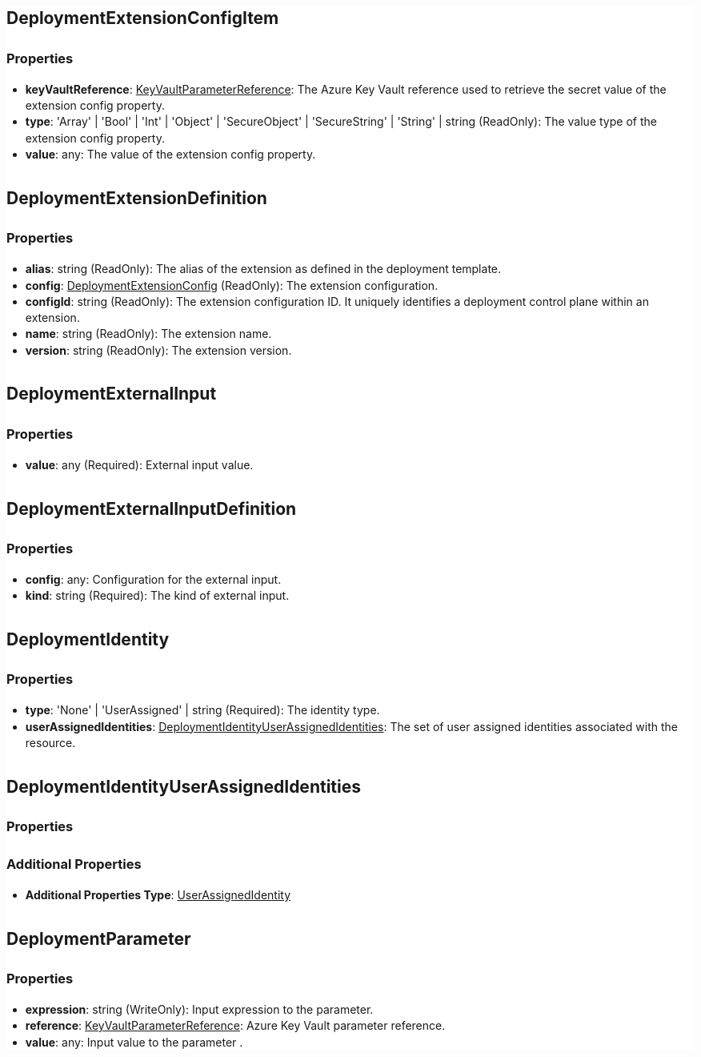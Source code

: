 ## DeploymentExtensionConfigItem
### Properties
* **keyVaultReference**: [KeyVaultParameterReference](#keyvaultparameterreference): The Azure Key Vault reference used to retrieve the secret value of the extension config property.
* **type**: 'Array' | 'Bool' | 'Int' | 'Object' | 'SecureObject' | 'SecureString' | 'String' | string (ReadOnly): The value type of the extension config property.
* **value**: any: The value of the extension config property.

## DeploymentExtensionDefinition
### Properties
* **alias**: string (ReadOnly): The alias of the extension as defined in the deployment template.
* **config**: [DeploymentExtensionConfig](#deploymentextensionconfig) (ReadOnly): The extension configuration.
* **configId**: string (ReadOnly): The extension configuration ID. It uniquely identifies a deployment control plane within an extension.
* **name**: string (ReadOnly): The extension name.
* **version**: string (ReadOnly): The extension version.

## DeploymentExternalInput
### Properties
* **value**: any (Required): External input value.

## DeploymentExternalInputDefinition
### Properties
* **config**: any: Configuration for the external input.
* **kind**: string (Required): The kind of external input.

## DeploymentIdentity
### Properties
* **type**: 'None' | 'UserAssigned' | string (Required): The identity type.
* **userAssignedIdentities**: [DeploymentIdentityUserAssignedIdentities](#deploymentidentityuserassignedidentities): The set of user assigned identities associated with the resource.

## DeploymentIdentityUserAssignedIdentities
### Properties
### Additional Properties
* **Additional Properties Type**: [UserAssignedIdentity](#userassignedidentity)

## DeploymentParameter
### Properties
* **expression**: string (WriteOnly): Input expression to the parameter.
* **reference**: [KeyVaultParameterReference](#keyvaultparameterreference): Azure Key Vault parameter reference.
* **value**: any: Input value to the parameter .
